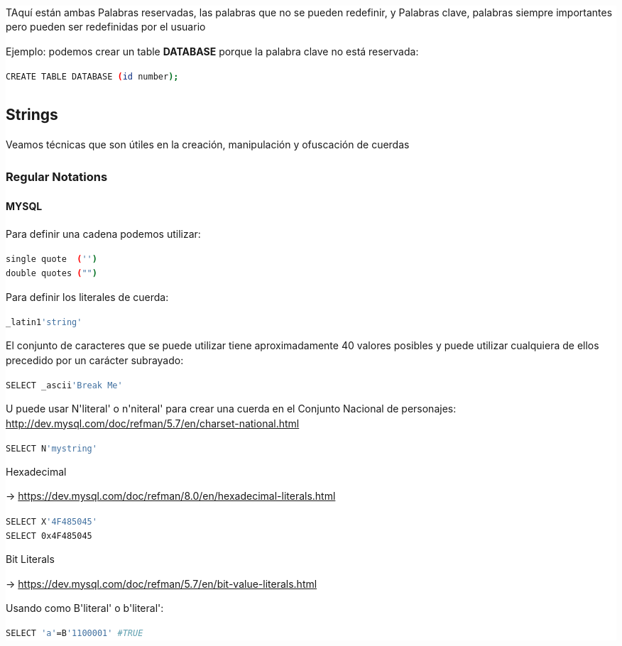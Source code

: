 TAquí están ambas Palabras reservadas, las palabras que no se pueden redefinir, y Palabras clave, palabras siempre importantes pero pueden ser redefinidas por el usuario

Ejemplo: podemos crear un table **DATABASE** porque la palabra clave no está reservada:

```bash
CREATE TABLE DATABASE (id number);
```

## Strings

Veamos técnicas que son útiles en la creación, manipulación y ofuscación de cuerdas

### Regular Notations

#### MYSQL

Para definir una cadena podemos utilizar:

```bash
single quote  ('')
double quotes ("")
```

Para definir los literales de cuerda:

```bash
_latin1'string'
```

El conjunto de caracteres que se puede utilizar tiene aproximadamente 40 valores posibles y puede utilizar cualquiera de ellos precedido por un carácter subrayado:

```bash
SELECT _ascii'Break Me'
```

U puede usar N'literal' o n'niteral' para crear una cuerda en el Conjunto Nacional de personajes: http://dev.mysql.com/doc/refman/5.7/en/charset-national.html

```bash
SELECT N'mystring'
```

Hexadecimal

→ https://dev.mysql.com/doc/refman/8.0/en/hexadecimal-literals.html

```bash
SELECT X'4F485045'
SELECT 0x4F485045
```

Bit Literals

→ https://dev.mysql.com/doc/refman/5.7/en/bit-value-literals.html

Usando como B'literal' o b'literal':

```bash
SELECT 'a'=B'1100001' #TRUE
```

